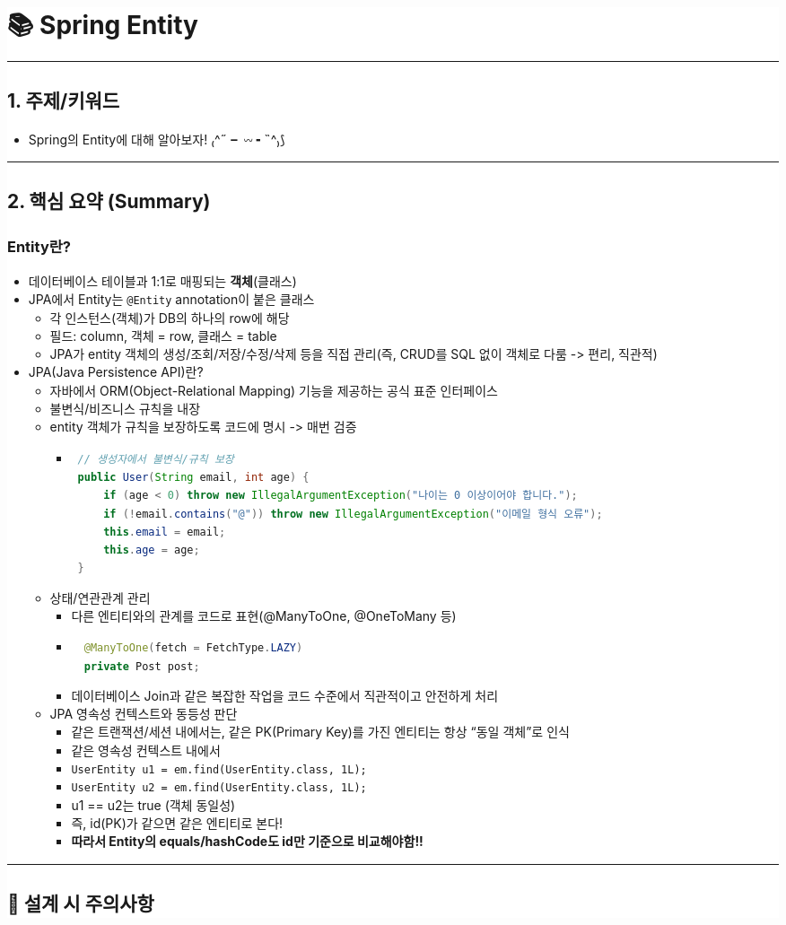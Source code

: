 # 📚 Spring Entity

---

## 1. 주제/키워드
- Spring의 Entity에 대해 알아보자! ₍^˶ ╸𖥦  ╸˵^₎⟆

---

## 2. 핵심 요약 (Summary)
### Entity란?
- 데이터베이스 테이블과 1:1로 매핑되는 **객체**(클래스)
- JPA에서 Entity는 `@Entity` annotation이 붙은 클래스
  - 각 인스턴스(객체)가 DB의 하나의 row에 해당
  - 필드: column, 객체 = row, 클래스 = table
  - JPA가 entity 객체의 생성/조회/저장/수정/삭제 등을 직접 관리(즉, CRUD를 SQL 없이 객체로 다룸 -> 편리, 직관적)
- JPA(Java Persistence API)란?
  - 자바에서 ORM(Object-Relational Mapping) 기능을 제공하는 공식 표준 인터페이스
  - 불변식/비즈니스 규칙을 내장
  - entity 객체가 규칙을 보장하도록 코드에 명시 -> 매번 검증
    -  ```java
        // 생성자에서 불변식/규칙 보장
        public User(String email, int age) {
            if (age < 0) throw new IllegalArgumentException("나이는 0 이상이어야 합니다.");
            if (!email.contains("@")) throw new IllegalArgumentException("이메일 형식 오류");
            this.email = email;
            this.age = age;
        }
        ```
  - 상태/연관관계 관리
    - 다른 엔티티와의 관계를 코드로 표현(@ManyToOne, @OneToMany 등)
    - ```java
        @ManyToOne(fetch = FetchType.LAZY)
        private Post post; 
        ```
    - 데이터베이스 Join과 같은 복잡한 작업을 코드 수준에서 직관적이고 안전하게 처리
  - JPA 영속성 컨텍스트와 동등성 판단
    - 같은 트랜잭션/세션 내에서는, 같은 PK(Primary Key)를 가진 엔티티는 항상 “동일 객체”로 인식
    - 같은 영속성 컨텍스트 내에서
    - ``UserEntity u1 = em.find(UserEntity.class, 1L);``
    - ``UserEntity u2 = em.find(UserEntity.class, 1L);``
    - u1 == u2는 true (객체 동일성)
    - 즉, id(PK)가 같으면 같은 엔티티로 본다!
    - **따라서 Entity의 equals/hashCode도 id만 기준으로 비교해야함!!**

---

## 🚨 설계 시 주의사항

